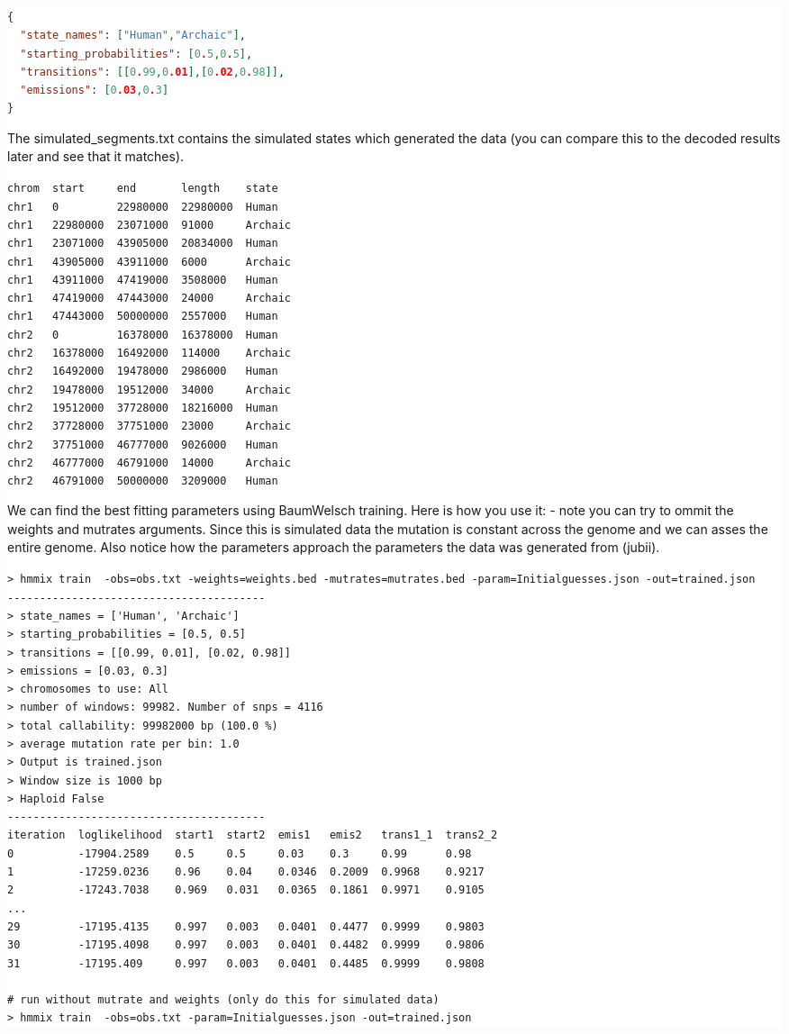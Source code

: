 ```json
{
  "state_names": ["Human","Archaic"],
  "starting_probabilities": [0.5,0.5],
  "transitions": [[0.99,0.01],[0.02,0.98]],
  "emissions": [0.03,0.3]
}
```

The simulated_segments.txt contains the simulated states which generated the data (you can compare this to the decoded results later and see that it matches).  

```note
chrom  start     end       length    state
chr1   0         22980000  22980000  Human
chr1   22980000  23071000  91000     Archaic
chr1   23071000  43905000  20834000  Human
chr1   43905000  43911000  6000      Archaic
chr1   43911000  47419000  3508000   Human
chr1   47419000  47443000  24000     Archaic
chr1   47443000  50000000  2557000   Human
chr2   0         16378000  16378000  Human
chr2   16378000  16492000  114000    Archaic
chr2   16492000  19478000  2986000   Human
chr2   19478000  19512000  34000     Archaic
chr2   19512000  37728000  18216000  Human
chr2   37728000  37751000  23000     Archaic
chr2   37751000  46777000  9026000   Human
chr2   46777000  46791000  14000     Archaic
chr2   46791000  50000000  3209000   Human
```

We can find the best fitting parameters using BaumWelsch training. Here is how you use it: - note you can try to ommit the weights and mutrates arguments. Since this is simulated data the mutation is constant across the genome and we can asses the entire genome. Also notice how the parameters approach the parameters the data was generated from (jubii).

```note
> hmmix train  -obs=obs.txt -weights=weights.bed -mutrates=mutrates.bed -param=Initialguesses.json -out=trained.json
----------------------------------------
> state_names = ['Human', 'Archaic']
> starting_probabilities = [0.5, 0.5]
> transitions = [[0.99, 0.01], [0.02, 0.98]]
> emissions = [0.03, 0.3]
> chromosomes to use: All
> number of windows: 99982. Number of snps = 4116
> total callability: 99982000 bp (100.0 %)
> average mutation rate per bin: 1.0
> Output is trained.json
> Window size is 1000 bp
> Haploid False
----------------------------------------
iteration  loglikelihood  start1  start2  emis1   emis2   trans1_1  trans2_2
0          -17904.2589    0.5     0.5     0.03    0.3     0.99      0.98
1          -17259.0236    0.96    0.04    0.0346  0.2009  0.9968    0.9217
2          -17243.7038    0.969   0.031   0.0365  0.1861  0.9971    0.9105
...
29         -17195.4135    0.997   0.003   0.0401  0.4477  0.9999    0.9803
30         -17195.4098    0.997   0.003   0.0401  0.4482  0.9999    0.9806
31         -17195.409     0.997   0.003   0.0401  0.4485  0.9999    0.9808

# run without mutrate and weights (only do this for simulated data)
> hmmix train  -obs=obs.txt -param=Initialguesses.json -out=trained.json
```
